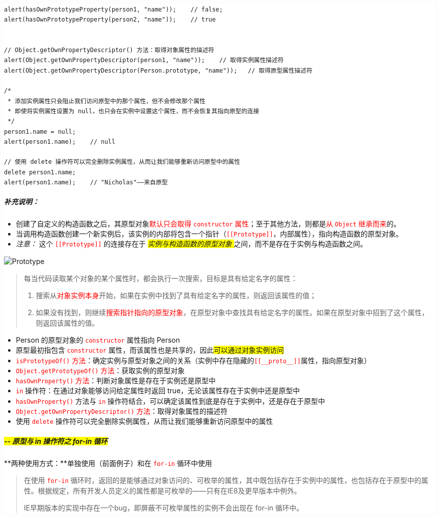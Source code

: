 	alert(hasOwnPrototypeProperty(person1, "name"));	// false;
	alert(hasOwnPrototypeProperty(person2, "name"));	// true
	
	
	// Object.getOwnPropertyDescriptor() 方法：取得对象属性的描述符
	alert(Object.getOwnPropertyDescriptor(person1, "name"));	// 取得实例属性描述符
	alert(Object.getOwnPropertyDescriptor(Person.prototype, "name"));	// 取得原型属性描述符
	
	/* 
	 * 添加实例属性只会阻止我们访问原型中的那个属性，但不会修改那个属性
	 * 即使将实例属性设置为 null，也只会在实例中设置这个属性，而不会恢复其指向原型的连接
	 */
	person1.name = null;
	alert(person1.name);	// null
	
	// 使用 delete 操作符可以完全删除实例属性，从而让我们能够重新访问原型中的属性
	delete person1.name;
	alert(person1.name);	// "Nicholas"——来自原型


##### 补充说明：

- 创建了自定义的构造函数之后，其原型对象<span style="color:red">默认只会取得 `constructor` 属性</span>；至于其他方法，则都是<span style="color:red">从 `Object` 继承而来</span>的。
- 当调用构造函数创建一个新实例后，该实例的内部将包含一个指针（<span style="color:red">`[[Prototype]]`</span>，内部属性），指向构造函数的原型对象。
- *注意：* 这个<span style="color:red"> `[[Prototype]]` </span>的连接存在于 <span style="background:yellow">*实例与构造函数的原型对象* </span>之间，而不是存在于实例与构造函数之间。

![Prototype](https://github.com/RukiQ/blog-learning-patch/blob/master/JS-PJfWD/JS%E5%AF%B9%E8%B1%A1&%E5%8E%9F%E5%9E%8B/%E5%8E%9F%E5%9E%8B.png?raw=true)

> 每当代码读取某个对象的某个属性时，都会执行一次搜索，目标是具有给定名字的属性：
> 
> 1. 搜索从<span style="color:red">对象实例本身</span>开始，如果在实例中找到了具有给定名字的属性，则返回该属性的值；
> 
> 2. 如果没有找到，则继续<span style="color:red">搜索指针指向的原型对象</span>，在原型对象中查找具有给定名字的属性。如果在原型对象中招到了这个属性，则返回该属性的值。

- Person 的原型对象的 <span style="color:red"> `constructor` </span>属性指向 Person
- 原型最初指包含 <span style="color:red">`constructor`</span> 属性，而该属性也是共享的，因此<span style="background:yellow">可以通过对象实例访问</span>
- <span style="color:red">`isPrototypeOf()` 方法</span>：确定实例与原型对象之间的关系（实例中存在隐藏的<span style="color:red">`[[__proto__]]`</span>属性，指向原型对象）
- <span style="color:red">`Object.getPrototypeOf()` 方法</span>：获取实例的原型对象
- <span style="color:red">`hasOwnProperty()` 方法</span>：判断对象属性是存在于实例还是原型中
- <span style="color:red">`in`</span> 操作符：在通过对象能够访问给定属性时返回 true，无论该属性存在于实例中还是原型中
- <span style="color:red">`hasOwnProperty()`</span> 方法与 <span style="color:red">`in`</span> 操作符结合，可以确定该属性到底是存在于实例中，还是存在于原型中
- <span style="color:red">`Object.getOwnPropertyDescriptor()` 方法</span>：取得对象属性的描述符
- 使用 <span style="color:red">`delete`</span> 操作符可以完全删除实例属性，从而让我们能够重新访问原型中的属性

##### <span style="background:yellow">-- 原型与 in 操作符之 for-in 循环</span>

**两种使用方式：**单独使用（前面例子）和在 <span style="color:red">`for-in`</span> 循环中使用

> 在使用 <span style="color:red">`for-in`</span> 循环时，返回的是能够通过对象访问的、可枚举的属性，其中既包括存在于实例中的属性，也包括存在于原型中的属性。根据规定，所有开发人员定义的属性都是可枚举的——只有在IE8及更早版本中例外。
> 
> IE早期版本的实现中存在一个bug，即屏蔽不可枚举属性的实例不会出现在 for-in 循环中。
